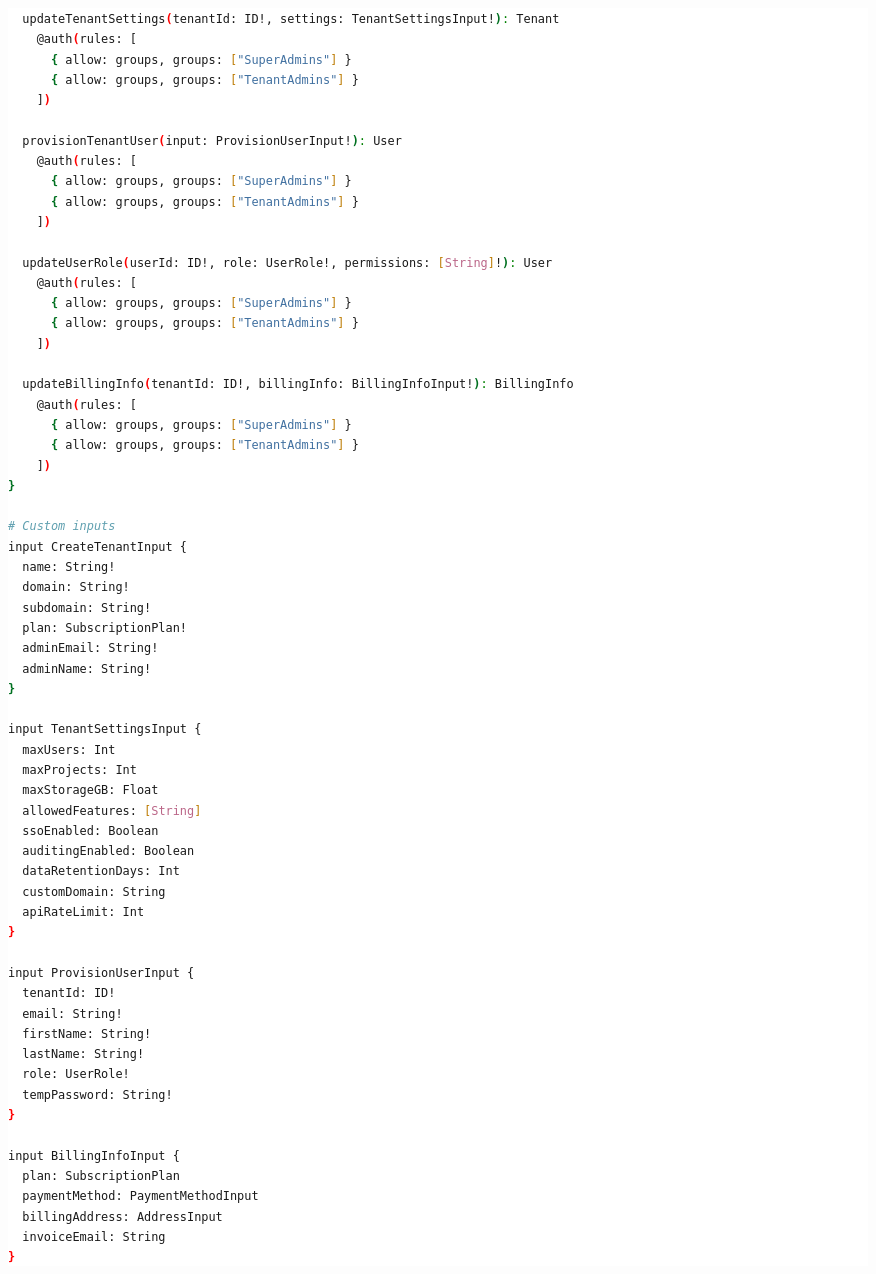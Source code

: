    ```bash
     updateTenantSettings(tenantId: ID!, settings: TenantSettingsInput!): Tenant
       @auth(rules: [
         { allow: groups, groups: ["SuperAdmins"] }
         { allow: groups, groups: ["TenantAdmins"] }
       ])
     
     provisionTenantUser(input: ProvisionUserInput!): User
       @auth(rules: [
         { allow: groups, groups: ["SuperAdmins"] }
         { allow: groups, groups: ["TenantAdmins"] }
       ])
     
     updateUserRole(userId: ID!, role: UserRole!, permissions: [String]!): User
       @auth(rules: [
         { allow: groups, groups: ["SuperAdmins"] }
         { allow: groups, groups: ["TenantAdmins"] }
       ])
     
     updateBillingInfo(tenantId: ID!, billingInfo: BillingInfoInput!): BillingInfo
       @auth(rules: [
         { allow: groups, groups: ["SuperAdmins"] }
         { allow: groups, groups: ["TenantAdmins"] }
       ])
   }
   
   # Custom inputs
   input CreateTenantInput {
     name: String!
     domain: String!
     subdomain: String!
     plan: SubscriptionPlan!
     adminEmail: String!
     adminName: String!
   }
   
   input TenantSettingsInput {
     maxUsers: Int
     maxProjects: Int
     maxStorageGB: Float
     allowedFeatures: [String]
     ssoEnabled: Boolean
     auditingEnabled: Boolean
     dataRetentionDays: Int
     customDomain: String
     apiRateLimit: Int
   }
   
   input ProvisionUserInput {
     tenantId: ID!
     email: String!
     firstName: String!
     lastName: String!
     role: UserRole!
     tempPassword: String!
   }
   
   input BillingInfoInput {
     plan: SubscriptionPlan
     paymentMethod: PaymentMethodInput
     billingAddress: AddressInput
     invoiceEmail: String
   }
   
   ```